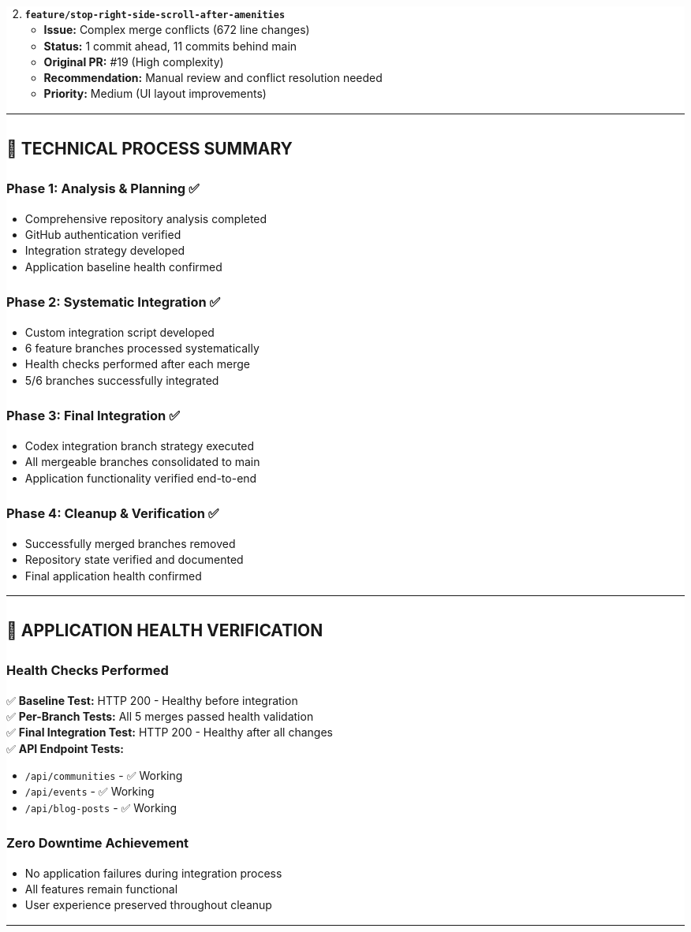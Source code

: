 2. **`feature/stop-right-side-scroll-after-amenities`**
   - **Issue:** Complex merge conflicts (672 line changes)
   - **Status:** 1 commit ahead, 11 commits behind main  
   - **Original PR:** #19 (High complexity)
   - **Recommendation:** Manual review and conflict resolution needed
   - **Priority:** Medium (UI layout improvements)

---

## 🔧 **TECHNICAL PROCESS SUMMARY**

### **Phase 1: Analysis & Planning** ✅
- Comprehensive repository analysis completed
- GitHub authentication verified
- Integration strategy developed
- Application baseline health confirmed

### **Phase 2: Systematic Integration** ✅
- Custom integration script developed
- 6 feature branches processed systematically
- Health checks performed after each merge
- 5/6 branches successfully integrated

### **Phase 3: Final Integration** ✅
- Codex integration branch strategy executed
- All mergeable branches consolidated to main
- Application functionality verified end-to-end

### **Phase 4: Cleanup & Verification** ✅
- Successfully merged branches removed
- Repository state verified and documented
- Final application health confirmed

---

## 🏥 **APPLICATION HEALTH VERIFICATION**

### **Health Checks Performed**
✅ **Baseline Test:** HTTP 200 - Healthy before integration  
✅ **Per-Branch Tests:** All 5 merges passed health validation  
✅ **Final Integration Test:** HTTP 200 - Healthy after all changes  
✅ **API Endpoint Tests:**
- `/api/communities` - ✅ Working
- `/api/events` - ✅ Working  
- `/api/blog-posts` - ✅ Working

### **Zero Downtime Achievement**
- No application failures during integration process
- All features remain functional
- User experience preserved throughout cleanup

---